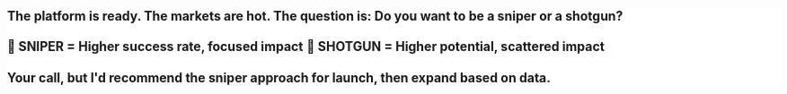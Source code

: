 **The platform is ready. The markets are hot. The question is: Do you want to be a sniper or a shotgun?**

**🎯 SNIPER = Higher success rate, focused impact**
**🔫 SHOTGUN = Higher potential, scattered impact**

**Your call, but I'd recommend the sniper approach for launch, then expand based on data.**
